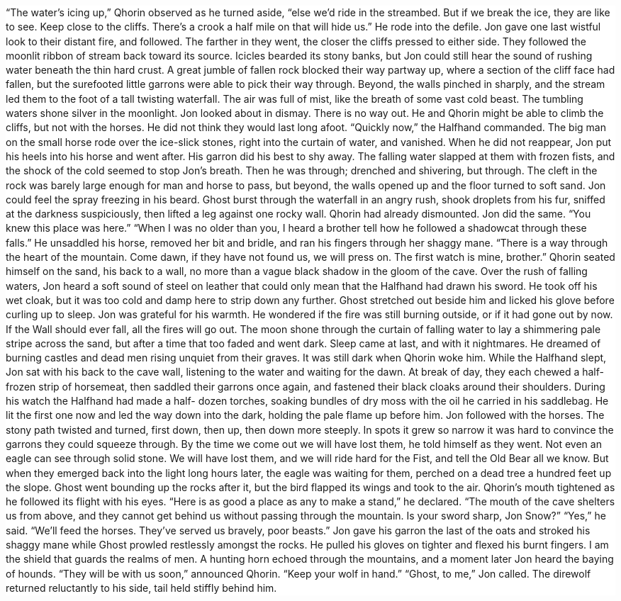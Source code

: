 “The water’s icing up,” Qhorin observed as he turned aside, “else we’d ride in the streambed. But if we break the ice, they are like to see. Keep close to the cliffs. There’s a crook a half mile on that will hide us.” He rode into the defile. Jon gave one last wistful look to their distant fire, and followed.
The farther in they went, the closer the cliffs pressed to either side.
They followed the moonlit ribbon of stream back toward its source. Icicles bearded its stony banks, but Jon could still hear the sound of rushing water beneath the thin hard crust.
A great jumble of fallen rock blocked their way partway up, where a section of the cliff face had fallen, but the surefooted little garrons were able to pick their way through. Beyond, the walls pinched in sharply, and the stream led them to the foot of a tall twisting waterfall. The air was full of mist, like the breath of some vast cold beast. The tumbling waters shone silver in the moonlight. Jon looked about in dismay. There is no way out. He and Qhorin might be able to climb the cliffs, but not with the horses. He did not think they would last long afoot.
“Quickly now,” the Halfhand commanded. The big man on the small horse rode over the ice-slick stones, right into the curtain of water, and vanished. When he did not reappear, Jon put his heels into his horse and went after. His garron did his best to shy away. The falling water slapped at them with frozen fists, and the shock of the cold seemed to stop Jon’s breath.
Then he was through; drenched and shivering, but through.
The cleft in the rock was barely large enough for man and horse to pass, but beyond, the walls opened up and the floor turned to soft sand. Jon could feel the spray freezing in his beard. Ghost burst through the waterfall in an angry rush, shook droplets from his fur, sniffed at the darkness suspiciously, then lifted a leg against one rocky wall. Qhorin had already dismounted. Jon did the same. “You knew this place was here.”
“When I was no older than you, I heard a brother tell how he followed a shadowcat through these falls.” He unsaddled his horse, removed her bit and bridle, and ran his fingers through her shaggy mane. “There is a way through the heart of the mountain. Come dawn, if they have not found us, we will press on. The first watch is mine, brother.” Qhorin seated himself on the sand, his back to a wall, no more than a vague black shadow in the gloom of the cave. Over the rush of falling waters, Jon heard a soft sound of steel on leather that could only mean that the Halfhand had drawn his sword.
He took off his wet cloak, but it was too cold and damp here to strip down any further. Ghost stretched out beside him and licked his glove before curling up to sleep. Jon was grateful for his warmth. He wondered if the fire was still burning outside, or if it had gone out by now. If the Wall should ever fall, all the fires will go out. The moon shone through the curtain of falling water to lay a shimmering pale stripe across the sand, but after a time that too faded and went dark.
Sleep came at last, and with it nightmares. He dreamed of burning castles and dead men rising unquiet from their graves. It was still dark when Qhorin woke him. While the Halfhand slept, Jon sat with his back to the cave wall, listening to the water and waiting for the dawn.
At break of day, they each chewed a half-frozen strip of horsemeat, then saddled their garrons once again, and fastened their black cloaks around their shoulders. During his watch the Halfhand had made a half- dozen torches, soaking bundles of dry moss with the oil he carried in his saddlebag. He lit the first one now and led the way down into the dark, holding the pale flame up before him. Jon followed with the horses. The stony path twisted and turned, first down, then up, then down more steeply.
In spots it grew so narrow it was hard to convince the garrons they could squeeze through. By the time we come out we will have lost them, he told himself as they went. Not even an eagle can see through solid stone. We will have lost them, and we will ride hard for the Fist, and tell the Old Bear all we know.
But when they emerged back into the light long hours later, the eagle was waiting for them, perched on a dead tree a hundred feet up the slope.
Ghost went bounding up the rocks after it, but the bird flapped its wings and took to the air.
Qhorin’s mouth tightened as he followed its flight with his eyes.
“Here is as good a place as any to make a stand,” he declared. “The mouth of the cave shelters us from above, and they cannot get behind us without passing through the mountain. Is your sword sharp, Jon Snow?”
“Yes,” he said.
“We’ll feed the horses. They’ve served us bravely, poor beasts.”
Jon gave his garron the last of the oats and stroked his shaggy mane while Ghost prowled restlessly amongst the rocks. He pulled his gloves on tighter and flexed his burnt fingers. I am the shield that guards the realms of men.
A hunting horn echoed through the mountains, and a moment later Jon heard the baying of hounds. “They will be with us soon,” announced Qhorin. “Keep your wolf in hand.”
“Ghost, to me,” Jon called. The direwolf returned reluctantly to his side, tail held stiffly behind him.